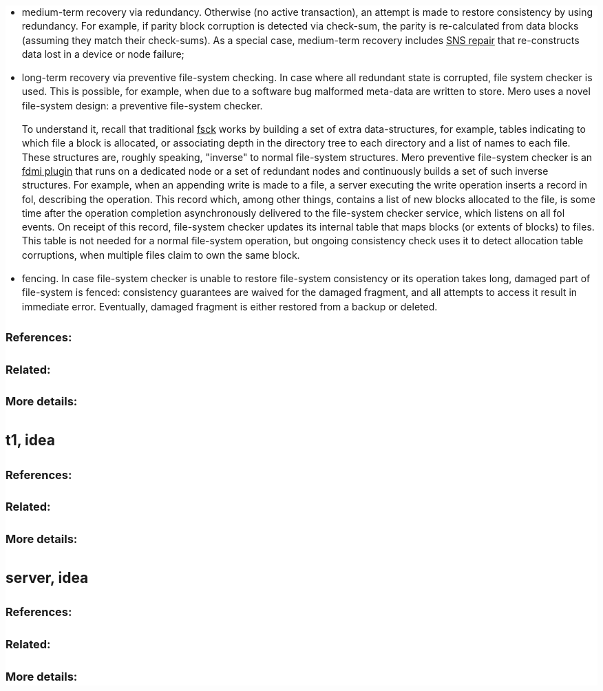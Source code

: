 * medium-term recovery via redundancy. Otherwise (no active transaction), an 
  attempt is made to restore consistency by using redundancy. For example, if 
  parity block corruption is detected via check-sum, the parity is 
  re-calculated from data blocks (assuming they match their check-sums). As a 
  special case, medium-term recovery includes 
  [SNS repair](https://docs.google.com/a/xyratex.com/Doc?docid=0ATg1HFjUZcaZZGNkNXg4cXpfMTc5ZjYybjg4Y3Q) 
  that re-constructs data lost in a device or node failure;
* long-term recovery via preventive file-system checking. In case where all 
  redundant state is corrupted, file system checker is used. This is possible, 
  for example, when due to a software bug malformed meta-data are written to 
  store. Mero uses a novel file-system design: a preventive file-system checker.
  
  To understand it, recall that traditional [fsck](https://docs.google.com/a/xyratex.com/Doc?docid=0ATg1HFjUZcaZZGNkNXg4cXpfMTc5ZjYybjg4Y3Q) 
  works by building a set of extra data-structures, for example, tables 
  indicating to which file a block is allocated, or associating depth in the 
  directory tree to each directory and a list of names to each file. These 
  structures are, roughly speaking, "inverse" to normal file-system structures. 
  Mero preventive file-system checker is an [fdmi plugin](#fdmi-idea) that runs 
  on a dedicated node or a set of redundant nodes and continuously builds a set 
  of such inverse structures. For example, when an appending write is made to a 
  file, a server executing the write operation inserts a record in fol, 
  describing the operation. This record which, among other things, contains a 
  list of new blocks allocated to the file, is some time after the operation 
  completion asynchronously delivered to the file-system checker service, which 
  listens on all fol events. On receipt of this record, file-system checker 
  updates its internal table that maps blocks (or extents of blocks) to files. 
  This table is not needed for a normal file-system operation, but ongoing 
  consistency check uses it to detect allocation table corruptions, when 
  multiple files claim to own the same block.
* fencing. In case file-system checker is unable to restore file-system 
  consistency or its operation takes long, damaged part of file-system is 
  fenced: consistency guarantees are waived for the damaged fragment, and all 
  attempts to access it result in immediate error. Eventually, damaged fragment 
  is either restored from a backup or deleted.
### References:
### Related:
### More details:

## t1, idea
### References:
### Related:
### More details:

## server, idea
### References:
### Related:
### More details:
